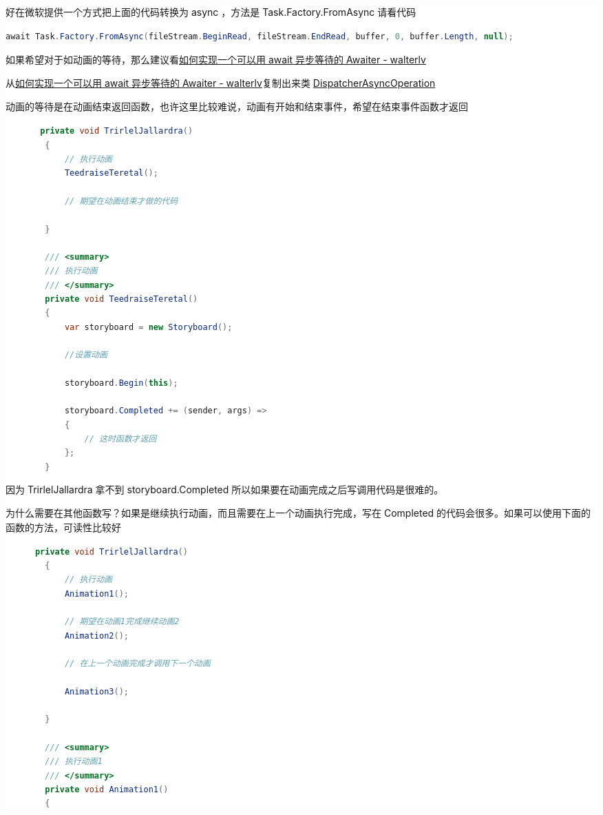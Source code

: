 好在微软提供一个方式把上面的代码转换为 async ，方法是 Task.Factory.FromAsync 请看代码

```csharp
await Task.Factory.FromAsync(fileStream.BeginRead, fileStream.EndRead, buffer, 0, buffer.Length, null);
```

如果希望对于如动画的等待，那么建议看[如何实现一个可以用 await 异步等待的 Awaiter - walterlv](https://walterlv.github.io/post/write-custom-awaiter.html )

从[如何实现一个可以用 await 异步等待的 Awaiter - walterlv](https://walterlv.github.io/post/write-custom-awaiter.html )复制出来类 [DispatcherAsyncOperation](https://github.com/walterlv/sharing-demo/blob/master/src/Walterlv.Demo.Sharing/Utils/Threading/DispatcherAsyncOperation.cs)

动画的等待是在动画结束返回函数，也许这里比较难说，动画有开始和结束事件，希望在结束事件函数才返回

```csharp
       private void TrirlelJallardra()
        {
            // 执行动画
            TeedraiseTeretal();

            // 期望在动画结束才做的代码

        }

        /// <summary>
        /// 执行动画
        /// </summary>
        private void TeedraiseTeretal()
        {
            var storyboard = new Storyboard();

            //设置动画

            storyboard.Begin(this);

            storyboard.Completed += (sender, args) =>
            {
                // 这时函数才返回
            };
        }
```

因为 TrirlelJallardra 拿不到 storyboard.Completed 所以如果要在动画完成之后写调用代码是很难的。

为什么需要在其他函数写？如果是继续执行动画，而且需要在上一个动画执行完成，写在 Completed 的代码会很多。如果可以使用下面的函数的方法，可读性比较好

```csharp
      private void TrirlelJallardra()
        {
            // 执行动画
            Animation1();

            // 期望在动画1完成继续动画2
            Animation2();

            // 在上一个动画完成才调用下一个动画

            Animation3();

        }

        /// <summary>
        /// 执行动画1
        /// </summary>
        private void Animation1()
        {
```
